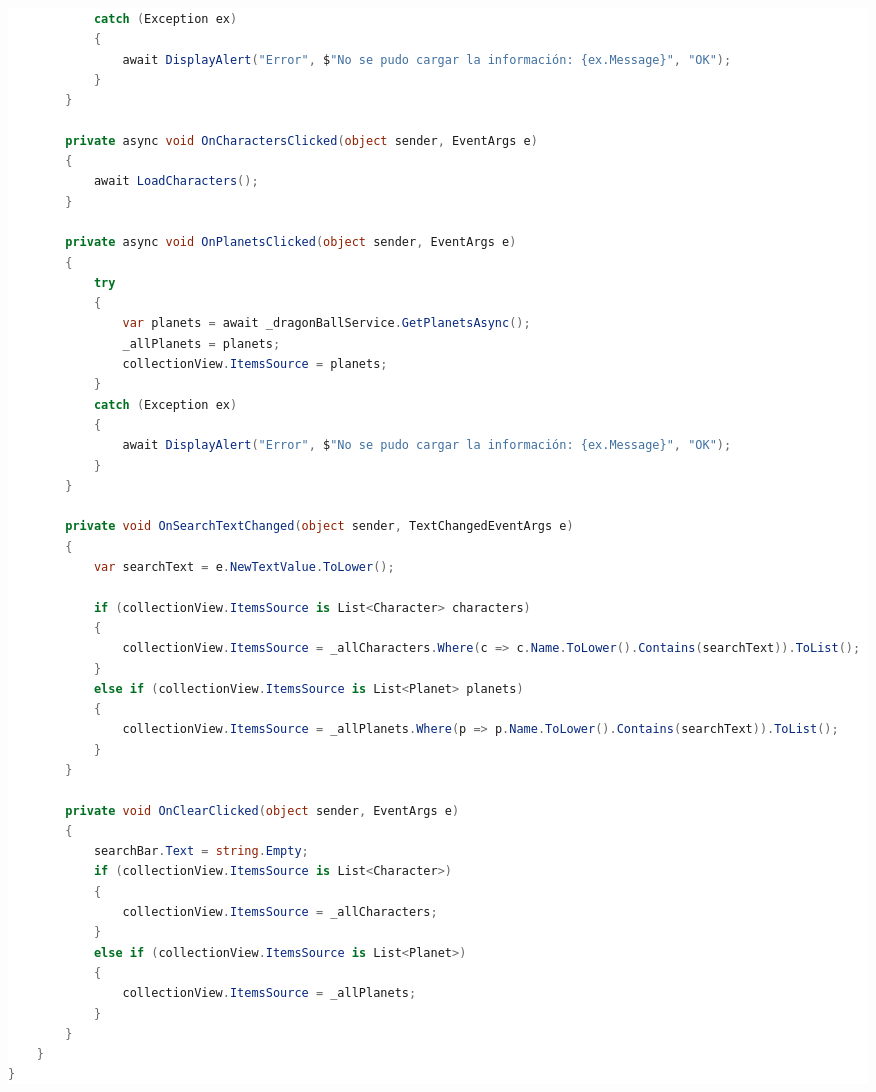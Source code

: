 ```cs
            catch (Exception ex)
            {
                await DisplayAlert("Error", $"No se pudo cargar la información: {ex.Message}", "OK");
            }
        }

        private async void OnCharactersClicked(object sender, EventArgs e)
        {
            await LoadCharacters();
        }

        private async void OnPlanetsClicked(object sender, EventArgs e)
        {
            try
            {
                var planets = await _dragonBallService.GetPlanetsAsync();
                _allPlanets = planets;
                collectionView.ItemsSource = planets;
            }
            catch (Exception ex)
            {
                await DisplayAlert("Error", $"No se pudo cargar la información: {ex.Message}", "OK");
            }
        }

        private void OnSearchTextChanged(object sender, TextChangedEventArgs e)
        {
            var searchText = e.NewTextValue.ToLower();

            if (collectionView.ItemsSource is List<Character> characters)
            {
                collectionView.ItemsSource = _allCharacters.Where(c => c.Name.ToLower().Contains(searchText)).ToList();
            }
            else if (collectionView.ItemsSource is List<Planet> planets)
            {
                collectionView.ItemsSource = _allPlanets.Where(p => p.Name.ToLower().Contains(searchText)).ToList();
            }
        }

        private void OnClearClicked(object sender, EventArgs e)
        {
            searchBar.Text = string.Empty;
            if (collectionView.ItemsSource is List<Character>)
            {
                collectionView.ItemsSource = _allCharacters;
            }
            else if (collectionView.ItemsSource is List<Planet>)
            {
                collectionView.ItemsSource = _allPlanets;
            }
        }
    }
}
```
